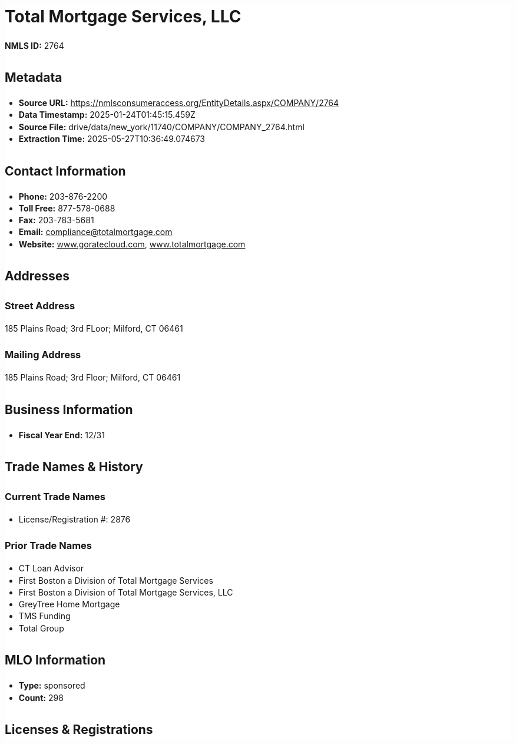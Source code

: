 # Total Mortgage Services, LLC

**NMLS ID:** 2764

## Metadata
- **Source URL:** https://nmlsconsumeraccess.org/EntityDetails.aspx/COMPANY/2764
- **Data Timestamp:** 2025-01-24T01:45:15.459Z
- **Source File:** drive/data/new_york/11740/COMPANY/COMPANY_2764.html
- **Extraction Time:** 2025-05-27T10:36:49.074673

## Contact Information
- **Phone:** 203-876-2200
- **Toll Free:** 877-578-0688
- **Fax:** 203-783-5681
- **Email:** compliance@totalmortgage.com
- **Website:** www.goratecloud.com, www.totalmortgage.com

## Addresses
### Street Address
185 Plains Road; 3rd FLoor; Milford, CT 06461

### Mailing Address
185 Plains Road; 3rd Floor; Milford, CT 06461

## Business Information
- **Fiscal Year End:** 12/31

## Trade Names & History
### Current Trade Names
- License/Registration #: 2876

### Prior Trade Names
- CT Loan Advisor
- First Boston a Division of Total Mortgage Services
- First Boston a Division of Total Mortgage Services, LLC
- GreyTree Home Mortgage
- TMS Funding
- Total Group

## MLO Information
- **Type:** sponsored
- **Count:** 298

## Licenses & Registrations
